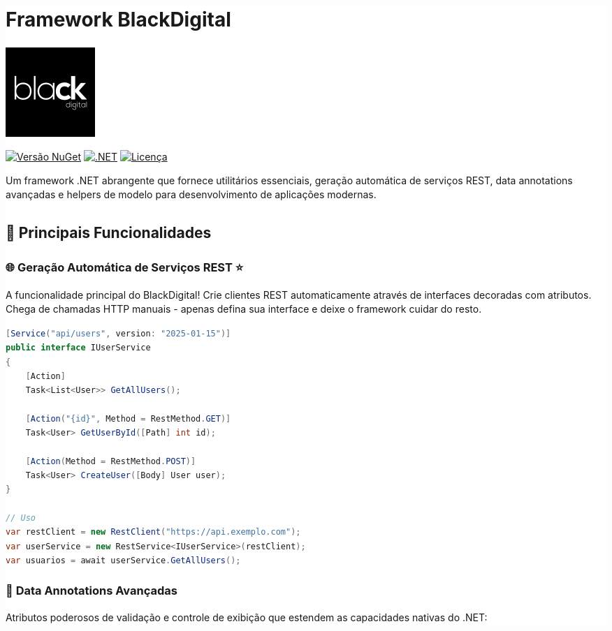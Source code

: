 # Framework BlackDigital

![Logo](doc/images/Logo128.png)

[![Versão NuGet](https://img.shields.io/nuget/v/BlackDigital)](https://www.nuget.org/packages/BlackDigital)
[![.NET](https://img.shields.io/badge/.NET-8.0-blue)](https://dotnet.microsoft.com/download/dotnet/8.0)
[![Licença](https://img.shields.io/github/license/blackdigital-br/blackdigital-net)](LICENSE)

Um framework .NET abrangente que fornece utilitários essenciais, geração automática de serviços REST, data annotations avançadas e helpers de modelo para desenvolvimento de aplicações modernas.

## 🚀 Principais Funcionalidades

### 🌐 **Geração Automática de Serviços REST** ⭐
A funcionalidade principal do BlackDigital! Crie clientes REST automaticamente através de interfaces decoradas com atributos. Chega de chamadas HTTP manuais - apenas defina sua interface e deixe o framework cuidar do resto.

```csharp
[Service("api/users", version: "2025-01-15")]
public interface IUserService
{
    [Action]
    Task<List<User>> GetAllUsers();
    
    [Action("{id}", Method = RestMethod.GET)]
    Task<User> GetUserById([Path] int id);
    
    [Action(Method = RestMethod.POST)]
    Task<User> CreateUser([Body] User user);
}

// Uso
var restClient = new RestClient("https://api.exemplo.com");
var userService = new RestService<IUserService>(restClient);
var usuarios = await userService.GetAllUsers();
```

### 📝 **Data Annotations Avançadas**
Atributos poderosos de validação e controle de exibição que estendem as capacidades nativas do .NET:
